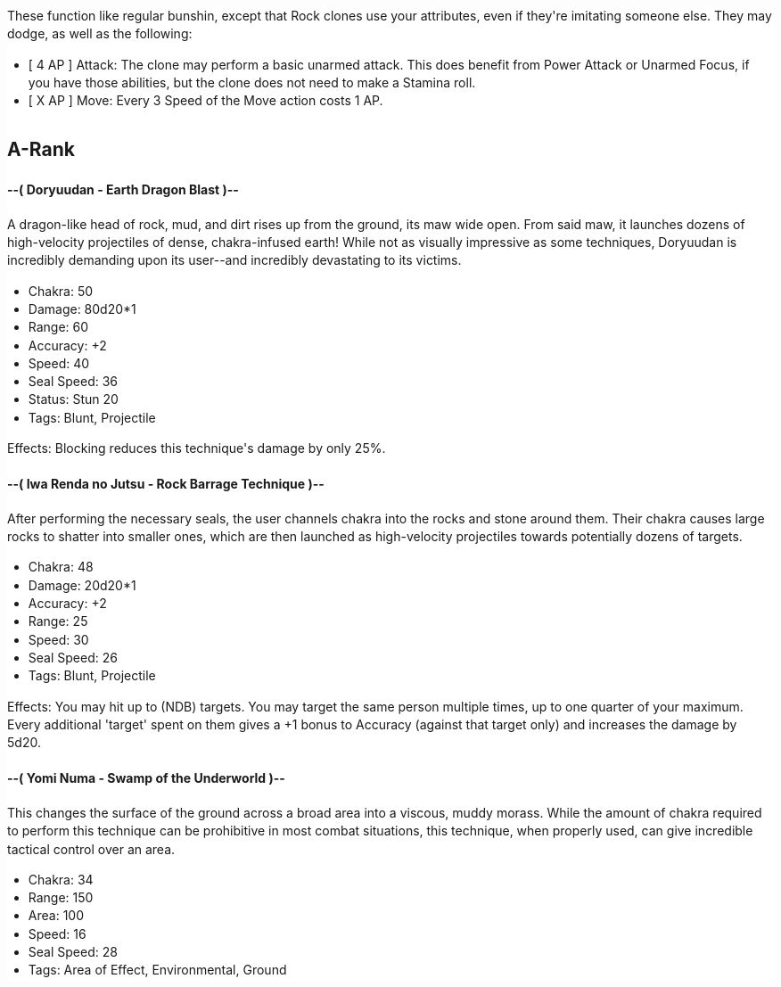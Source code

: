 These function like regular bunshin, except that Rock clones use your attributes, even if they're imitating someone else. They may dodge, as well as the following:
 - [ 4 AP ] Attack: The clone may perform a basic unarmed attack. This does benefit from Power Attack or Unarmed Focus, if you have those abilities, but the clone does not need to make a Stamina roll.
 - [ X AP ] Move: Every 3 Speed of the Move action costs 1 AP.

## A-Rank
#### --( Doryuudan - Earth Dragon Blast )--
A dragon-like head of rock, mud, and dirt rises up from the ground, its maw wide open. From said maw, it launches dozens of high-velocity projectiles of dense, chakra-infused earth! While not as visually impressive as some techniques, Doryuudan is incredibly demanding upon its user--and incredibly devastating to its victims.

 - Chakra: 50
 - Damage: 80d20*1
 - Range: 60
 - Accuracy: +2
 - Speed: 40
 - Seal Speed: 36
 - Status: Stun 20
 - Tags: Blunt, Projectile

Effects: Blocking reduces this technique's damage by only 25%.

#### --( Iwa Renda no Jutsu - Rock Barrage Technique )--
After performing the necessary seals, the user channels chakra into the rocks and stone around them. Their chakra causes large rocks to shatter into smaller ones, which are then launched as high-velocity projectiles towards potentially dozens of targets.

 - Chakra: 48
 - Damage: 20d20*1
 - Accuracy: +2
 - Range: 25
 - Speed: 30
 - Seal Speed: 26
 - Tags: Blunt, Projectile

Effects: You may hit up to (NDB) targets. You may target the same person multiple times, up to one quarter of your maximum. Every additional 'target' spent on them gives a +1 bonus to Accuracy (against that target only) and increases the damage by 5d20.

#### --( Yomi Numa - Swamp of the Underworld )--
This changes the surface of the ground across a broad area into a viscous, muddy morass. While the amount of chakra required to perform this technique can be prohibitive in most combat situations, this technique, when properly used, can give incredible tactical control over an area.

 - Chakra: 34
 - Range: 150
 - Area: 100
 - Speed: 16
 - Seal Speed: 28
 - Tags: Area of Effect, Environmental, Ground

